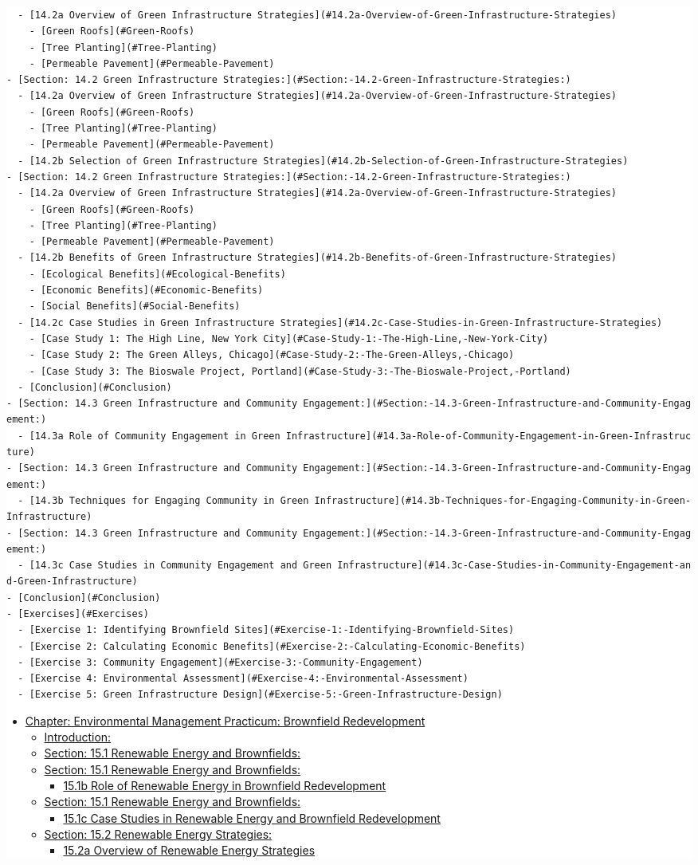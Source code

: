       - [14.2a Overview of Green Infrastructure Strategies](#14.2a-Overview-of-Green-Infrastructure-Strategies)
        - [Green Roofs](#Green-Roofs)
        - [Tree Planting](#Tree-Planting)
        - [Permeable Pavement](#Permeable-Pavement)
    - [Section: 14.2 Green Infrastructure Strategies:](#Section:-14.2-Green-Infrastructure-Strategies:)
      - [14.2a Overview of Green Infrastructure Strategies](#14.2a-Overview-of-Green-Infrastructure-Strategies)
        - [Green Roofs](#Green-Roofs)
        - [Tree Planting](#Tree-Planting)
        - [Permeable Pavement](#Permeable-Pavement)
      - [14.2b Selection of Green Infrastructure Strategies](#14.2b-Selection-of-Green-Infrastructure-Strategies)
    - [Section: 14.2 Green Infrastructure Strategies:](#Section:-14.2-Green-Infrastructure-Strategies:)
      - [14.2a Overview of Green Infrastructure Strategies](#14.2a-Overview-of-Green-Infrastructure-Strategies)
        - [Green Roofs](#Green-Roofs)
        - [Tree Planting](#Tree-Planting)
        - [Permeable Pavement](#Permeable-Pavement)
      - [14.2b Benefits of Green Infrastructure Strategies](#14.2b-Benefits-of-Green-Infrastructure-Strategies)
        - [Ecological Benefits](#Ecological-Benefits)
        - [Economic Benefits](#Economic-Benefits)
        - [Social Benefits](#Social-Benefits)
      - [14.2c Case Studies in Green Infrastructure Strategies](#14.2c-Case-Studies-in-Green-Infrastructure-Strategies)
        - [Case Study 1: The High Line, New York City](#Case-Study-1:-The-High-Line,-New-York-City)
        - [Case Study 2: The Green Alleys, Chicago](#Case-Study-2:-The-Green-Alleys,-Chicago)
        - [Case Study 3: The Bioswale Project, Portland](#Case-Study-3:-The-Bioswale-Project,-Portland)
      - [Conclusion](#Conclusion)
    - [Section: 14.3 Green Infrastructure and Community Engagement:](#Section:-14.3-Green-Infrastructure-and-Community-Engagement:)
      - [14.3a Role of Community Engagement in Green Infrastructure](#14.3a-Role-of-Community-Engagement-in-Green-Infrastructure)
    - [Section: 14.3 Green Infrastructure and Community Engagement:](#Section:-14.3-Green-Infrastructure-and-Community-Engagement:)
      - [14.3b Techniques for Engaging Community in Green Infrastructure](#14.3b-Techniques-for-Engaging-Community-in-Green-Infrastructure)
    - [Section: 14.3 Green Infrastructure and Community Engagement:](#Section:-14.3-Green-Infrastructure-and-Community-Engagement:)
      - [14.3c Case Studies in Community Engagement and Green Infrastructure](#14.3c-Case-Studies-in-Community-Engagement-and-Green-Infrastructure)
    - [Conclusion](#Conclusion)
    - [Exercises](#Exercises)
      - [Exercise 1: Identifying Brownfield Sites](#Exercise-1:-Identifying-Brownfield-Sites)
      - [Exercise 2: Calculating Economic Benefits](#Exercise-2:-Calculating-Economic-Benefits)
      - [Exercise 3: Community Engagement](#Exercise-3:-Community-Engagement)
      - [Exercise 4: Environmental Assessment](#Exercise-4:-Environmental-Assessment)
      - [Exercise 5: Green Infrastructure Design](#Exercise-5:-Green-Infrastructure-Design)
  - [Chapter: Environmental Management Practicum: Brownfield Redevelopment](#Chapter:-Environmental-Management-Practicum:-Brownfield-Redevelopment)
    - [Introduction:](#Introduction:)
    - [Section: 15.1 Renewable Energy and Brownfields:](#Section:-15.1-Renewable-Energy-and-Brownfields:)
    - [Section: 15.1 Renewable Energy and Brownfields:](#Section:-15.1-Renewable-Energy-and-Brownfields:)
      - [15.1b Role of Renewable Energy in Brownfield Redevelopment](#15.1b-Role-of-Renewable-Energy-in-Brownfield-Redevelopment)
    - [Section: 15.1 Renewable Energy and Brownfields:](#Section:-15.1-Renewable-Energy-and-Brownfields:)
      - [15.1c Case Studies in Renewable Energy and Brownfield Redevelopment](#15.1c-Case-Studies-in-Renewable-Energy-and-Brownfield-Redevelopment)
    - [Section: 15.2 Renewable Energy Strategies:](#Section:-15.2-Renewable-Energy-Strategies:)
      - [15.2a Overview of Renewable Energy Strategies](#15.2a-Overview-of-Renewable-Energy-Strategies)